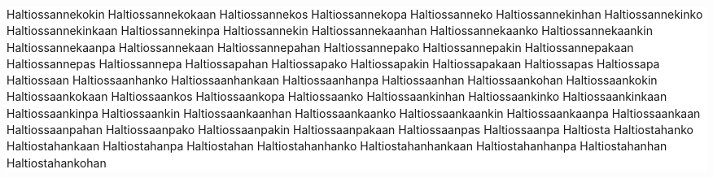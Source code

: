 Haltiossannekokin
Haltiossannekokaan
Haltiossannekos
Haltiossannekopa
Haltiossanneko
Haltiossannekinhan
Haltiossannekinko
Haltiossannekinkaan
Haltiossannekinpa
Haltiossannekin
Haltiossannekaanhan
Haltiossannekaanko
Haltiossannekaankin
Haltiossannekaanpa
Haltiossannekaan
Haltiossannepahan
Haltiossannepako
Haltiossannepakin
Haltiossannepakaan
Haltiossannepas
Haltiossannepa
Haltiossapahan
Haltiossapako
Haltiossapakin
Haltiossapakaan
Haltiossapas
Haltiossapa
Haltiossaan
Haltiossaanhanko
Haltiossaanhankaan
Haltiossaanhanpa
Haltiossaanhan
Haltiossaankohan
Haltiossaankokin
Haltiossaankokaan
Haltiossaankos
Haltiossaankopa
Haltiossaanko
Haltiossaankinhan
Haltiossaankinko
Haltiossaankinkaan
Haltiossaankinpa
Haltiossaankin
Haltiossaankaanhan
Haltiossaankaanko
Haltiossaankaankin
Haltiossaankaanpa
Haltiossaankaan
Haltiossaanpahan
Haltiossaanpako
Haltiossaanpakin
Haltiossaanpakaan
Haltiossaanpas
Haltiossaanpa
Haltiosta
Haltiostahanko
Haltiostahankaan
Haltiostahanpa
Haltiostahan
Haltiostahanhanko
Haltiostahanhankaan
Haltiostahanhanpa
Haltiostahanhan
Haltiostahankohan